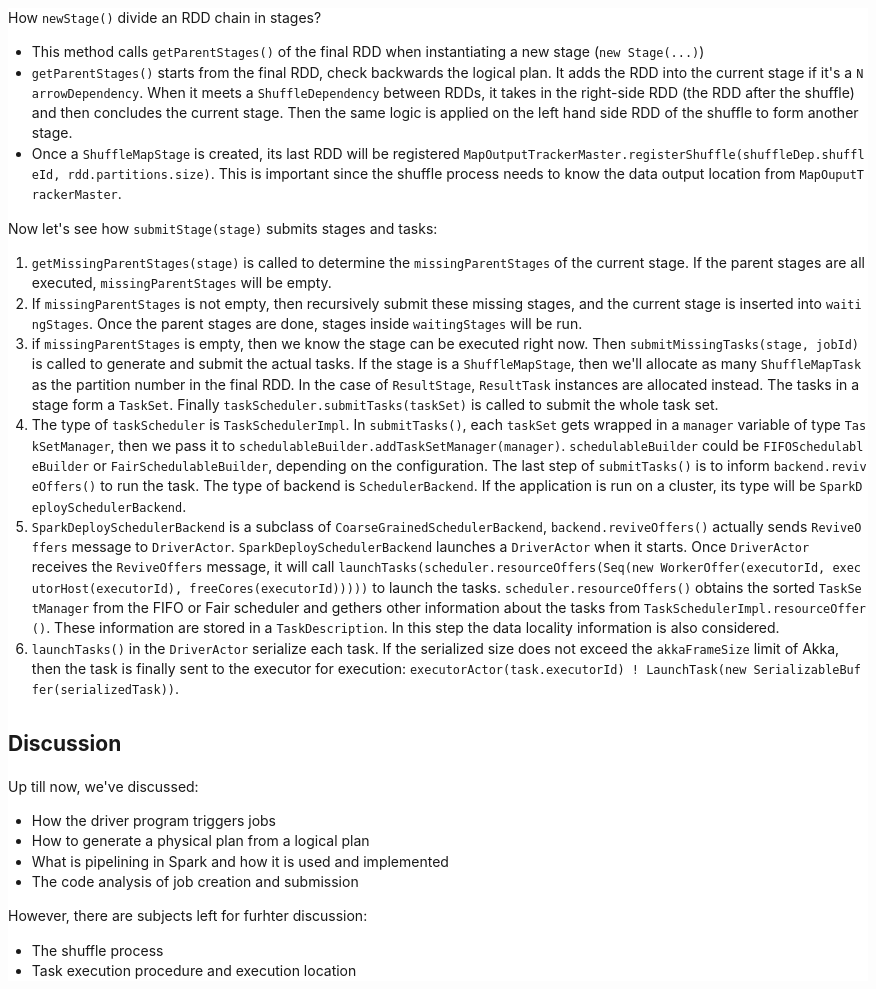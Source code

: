 How `newStage()` divide an RDD chain in stages?
- This method calls `getParentStages()` of the final RDD when instantiating a new stage (`new Stage(...)`)
- `getParentStages()` starts from the final RDD, check backwards the logical plan. It adds the RDD into the current stage if it's a `NarrowDependency`. When it meets a `ShuffleDependency` between RDDs, it takes in the right-side RDD (the RDD after the shuffle) and then concludes the current stage. Then the same logic is applied on the left hand side RDD of the shuffle to form another stage.
- Once a `ShuffleMapStage` is created, its last RDD will be registered `MapOutputTrackerMaster.registerShuffle(shuffleDep.shuffleId, rdd.partitions.size)`. This is important since the shuffle process needs to know the data output location from `MapOuputTrackerMaster`.

Now let's see how `submitStage(stage)` submits stages and tasks:

1. `getMissingParentStages(stage)` is called to determine the `missingParentStages` of the current stage. If the parent stages are all executed, `missingParentStages` will be empty.
2. If `missingParentStages` is not empty, then recursively submit these missing stages, and the current stage is inserted into `waitingStages`. Once the parent stages are done, stages inside `waitingStages` will be run.
3. if `missingParentStages` is empty, then we know the stage can be executed right now. Then `submitMissingTasks(stage, jobId)` is called to generate and submit the actual tasks. If the stage is a `ShuffleMapStage`, then we'll allocate as many `ShuffleMapTask` as the partition number in the final RDD. In the case of `ResultStage`, `ResultTask` instances are allocated instead. The tasks in a stage form a `TaskSet`. Finally `taskScheduler.submitTasks(taskSet)` is called to submit the whole task set.
4. The type of `taskScheduler` is `TaskSchedulerImpl`. In `submitTasks()`, each `taskSet` gets wrapped in a `manager` variable of type `TaskSetManager`, then we pass it to `schedulableBuilder.addTaskSetManager(manager)`. `schedulableBuilder` could be `FIFOSchedulableBuilder` or `FairSchedulableBuilder`, depending on the configuration. The last step of `submitTasks()` is to inform `backend.reviveOffers()` to run the task. The type of backend is `SchedulerBackend`. If the application is run on a cluster, its type will be `SparkDeploySchedulerBackend`.
5. `SparkDeploySchedulerBackend` is a subclass of `CoarseGrainedSchedulerBackend`, `backend.reviveOffers()` actually sends `ReviveOffers` message to `DriverActor`. `SparkDeploySchedulerBackend` launches a `DriverActor` when it starts. Once `DriverActor` receives the `ReviveOffers` message, it will call `launchTasks(scheduler.resourceOffers(Seq(new WorkerOffer(executorId, executorHost(executorId), freeCores(executorId)))))` to launch the tasks. `scheduler.resourceOffers()` obtains the sorted `TaskSetManager` from the FIFO or Fair scheduler and gethers other information about the tasks from `TaskSchedulerImpl.resourceOffer()`. These information are stored in a `TaskDescription`. In this step the data locality information is also considered.
6. `launchTasks()` in the `DriverActor` serialize each task. If the serialized size does not exceed the `akkaFrameSize` limit of Akka, then the task is finally sent to the executor for execution: `executorActor(task.executorId) ! LaunchTask(new SerializableBuffer(serializedTask))`.

## Discussion
Up till now, we've discussed:
- How the driver program triggers jobs
- How to generate a physical plan from a logical plan
- What is pipelining in Spark and how it is used and implemented
- The code analysis of job creation and submission

However, there are subjects left for furhter discussion:
- The shuffle process
- Task execution procedure and execution location
